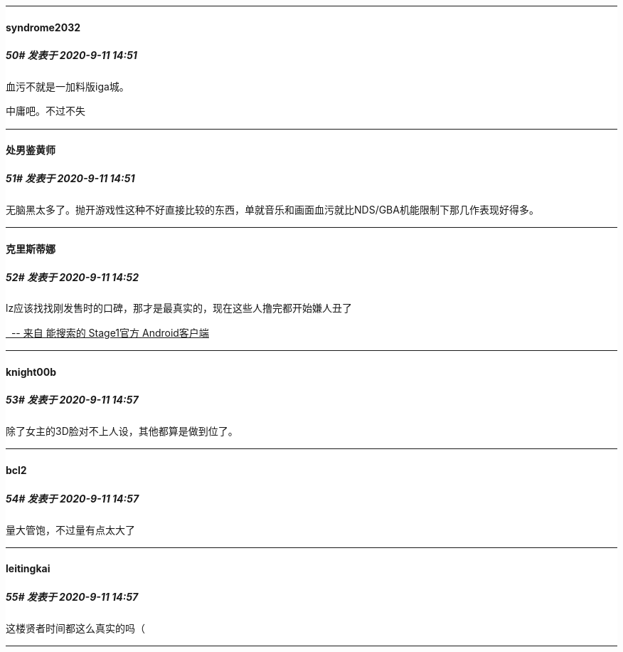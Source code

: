 -----

####  syndrome2032  
##### 50#       发表于 2020-9-11 14:51


血污不就是一加料版iga城。

中庸吧。不过不失


-----

####  处男鉴黄师  
##### 51#       发表于 2020-9-11 14:51


无脑黑太多了。抛开游戏性这种不好直接比较的东西，单就音乐和画面血污就比NDS/GBA机能限制下那几作表现好得多。


-----

####  克里斯蒂娜  
##### 52#       发表于 2020-9-11 14:52


lz应该找找刚发售时的口碑，那才是最真实的，现在这些人撸完都开始嫌人丑了

[  -- 来自 能搜索的 Stage1官方 Android客户端](https://www.coolapk.com/apk/140634)


-----

####  knight00b  
##### 53#       发表于 2020-9-11 14:57


除了女主的3D脸对不上人设，其他都算是做到位了。


-----

####  bcl2  
##### 54#       发表于 2020-9-11 14:57


量大管饱，不过量有点太大了


-----

####  leitingkai  
##### 55#       发表于 2020-9-11 14:57


这楼贤者时间都这么真实的吗（


-----
